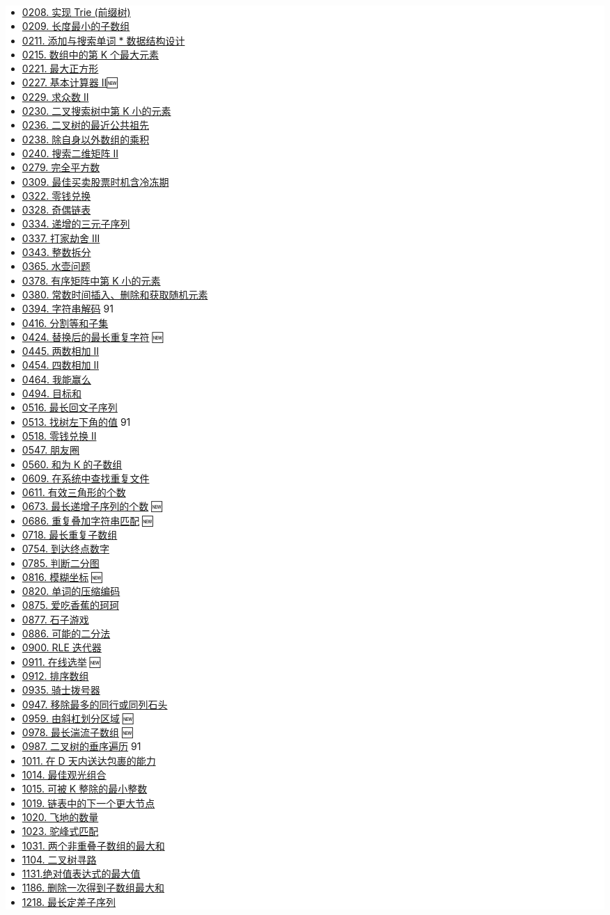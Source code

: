 - [0208. 实现 Trie (前缀树)](./problems/208.implement-trie-prefix-tree.md)
- [0209. 长度最小的子数组](./problems/209.minimum-size-subarray-sum.md)
- [0211. 添加与搜索单词 \* 数据结构设计](./problems/211.add-and-search-word-data-structure-design.md)
- [0215. 数组中的第 K 个最大元素](./problems/215.kth-largest-element-in-an-array.md)
- [0221. 最大正方形](./problems/221.maximal-square.md)
- [0227. 基本计算器 II](./problems/227.basic-calculator-ii.md)🆕
- [0229. 求众数 II](./problems/229.majority-element-ii.md)
- [0230. 二叉搜索树中第 K 小的元素](./problems/230.kth-smallest-element-in-a-bst.md)
- [0236. 二叉树的最近公共祖先](./problems/236.lowest-common-ancestor-of-a-binary-tree.md)
- [0238. 除自身以外数组的乘积](./problems/238.product-of-array-except-self.md)
- [0240. 搜索二维矩阵 II](./problems/240.search-a-2-d-matrix-ii.md)
- [0279. 完全平方数](./problems/279.perfect-squares.md)
- [0309. 最佳买卖股票时机含冷冻期](./problems/309.best-time-to-buy-and-sell-stock-with-cooldown.md)
- [0322. 零钱兑换](./problems/322.coin-change.md)
- [0328. 奇偶链表](./problems/328.odd-even-linked-list.md)
- [0334. 递增的三元子序列](./problems/334.increasing-triplet-subsequence.md)
- [0337. 打家劫舍 III](./problems/337.house-robber-iii.md)
- [0343. 整数拆分](./problems/343.integer-break.md)
- [0365. 水壶问题](./problems/365.water-and-jug-problem.md)
- [0378. 有序矩阵中第 K 小的元素](./problems/378.kth-smallest-element-in-a-sorted-matrix.md)
- [0380. 常数时间插入、删除和获取随机元素](./problems/380.insert-delete-getrandom-o1.md)
- [0394. 字符串解码](./problems/394.decode-string.md) 91
- [0416. 分割等和子集](./problems/416.partition-equal-subset-sum.md)
- [0424. 替换后的最长重复字符](./problems/424.longest-repeating-character-replacement.md) 🆕
- [0445. 两数相加 II](./problems/445.add-two-numbers-ii.md)
- [0454. 四数相加 II](./problems/454.4-sum-ii.md)
- [0464. 我能赢么](./problems/464.can-i-win.md)
- [0494. 目标和](./problems/494.target-sum.md)
- [0516. 最长回文子序列](./problems/516.longest-palindromic-subsequence.md)
- [0513. 找树左下角的值](./problems/513.find-bottom-left-tree-value.md) 91
- [0518. 零钱兑换 II](./problems/518.coin-change-2.md)
- [0547. 朋友圈](./problems/547.friend-circles.md)
- [0560. 和为 K 的子数组](./problems/560.subarray-sum-equals-k.md)
- [0609. 在系统中查找重复文件](./problems/609.find-duplicate-file-in-system.md)
- [0611. 有效三角形的个数](./problems/611.valid-triangle-number.md)
- [0673. 最长递增子序列的个数](./problems/673.number-of-longest-increasing-subsequence.md) 🆕
- [0686. 重复叠加字符串匹配](./problems/686.repeated-string-match.md) 🆕
- [0718. 最长重复子数组](./problems/718.maximum-length-of-repeated-subarray.md)
- [0754. 到达终点数字](./problems/754.reach-a-number.md)
- [0785. 判断二分图](./problems/785.is-graph-bipartite.md)
- [0816. 模糊坐标](./problems/816.ambiguous-coordinates.md) 🆕
- [0820. 单词的压缩编码](./problems/820.short-encoding-of-words.md)
- [0875. 爱吃香蕉的珂珂](./problems/875.koko-eating-bananas.md)
- [0877. 石子游戏](./problems/877.stone-game.md)
- [0886. 可能的二分法](./problems/886.possible-bipartition.md)
- [0900. RLE 迭代器](./problems/900.rle-iterator.md)
- [0911. 在线选举](./problems/911.online-election.md) 🆕
- [0912. 排序数组](./problems/912.sort-an-array.md)
- [0935. 骑士拨号器](./problems/935.knight-dialer.md)
- [0947. 移除最多的同行或同列石头](./problems/947.most-stones-removed-with-same-row-or-column.md)
- [0959. 由斜杠划分区域](./problems/959.regions-cut-by-slashes.md) 🆕
- [0978. 最长湍流子数组](./problems/978.longest-turbulent-subarray.md) 🆕
- [0987. 二叉树的垂序遍历](./problems/987.vertical-order-traversal-of-a-binary-tree.md) 91
- [1011. 在 D 天内送达包裹的能力](./problems/1011.capacity-to-ship-packages-within-d-days.md)
- [1014. 最佳观光组合](./problems/1014.best-sightseeing-pair.md)
- [1015. 可被 K 整除的最小整数](./problems/1015.smallest-integer-divisible-by-k.md)
- [1019. 链表中的下一个更大节点](./problems/1019.next-greater-node-in-linked-list.md)
- [1020. 飞地的数量](./problems/1020.number-of-enclaves.md)
- [1023. 驼峰式匹配](./problems/1023.camelcase-matching.md)
- [1031. 两个非重叠子数组的最大和](./problems/1031.maximum-sum-of-two-non-overlapping-subarrays.md)
- [1104. 二叉树寻路](./problems/1104.path-in-zigzag-labelled-binary-tree.md)
- [1131.绝对值表达式的最大值](./problems/1131.maximum-of-absolute-value-expression.md)
- [1186. 删除一次得到子数组最大和](./problems/1186.maximum-subarray-sum-with-one-deletion.md)
- [1218. 最长定差子序列](./problems/1218.longest-arithmetic-subsequence-of-given-difference.md)